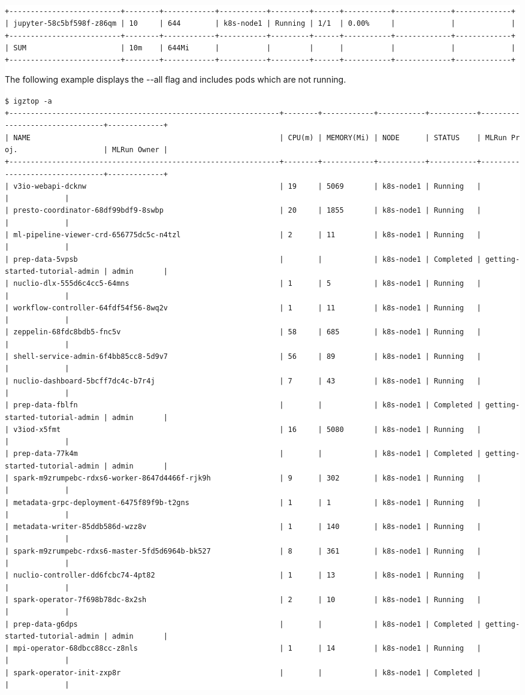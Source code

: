 ```
+--------------------------+--------+------------+-----------+---------+------+-----------+-------------+-------------+
| jupyter-58c5bf598f-z86qm | 10     | 644        | k8s-node1 | Running | 1/1  | 0.00%     |             |             |
+--------------------------+--------+------------+-----------+---------+------+-----------+-------------+-------------+
| SUM                      | 10m    | 644Mi      |           |         |      |           |             |             |
+--------------------------+--------+------------+-----------+---------+------+-----------+-------------+-------------+
```

The following example displays the --all flag and includes pods which are not running.
```
$ igztop -a
+---------------------------------------------------------------+--------+------------+-----------+-----------+--------------------------------+-------------+
| NAME                                                          | CPU(m) | MEMORY(Mi) | NODE      | STATUS    | MLRun Proj.                    | MLRun Owner |
+---------------------------------------------------------------+--------+------------+-----------+-----------+--------------------------------+-------------+
| v3io-webapi-dcknw                                             | 19     | 5069       | k8s-node1 | Running   |                                |             |
| presto-coordinator-68df99bdf9-8swbp                           | 20     | 1855       | k8s-node1 | Running   |                                |             |
| ml-pipeline-viewer-crd-656775dc5c-n4tzl                       | 2      | 11         | k8s-node1 | Running   |                                |             |
| prep-data-5vpsb                                               |        |            | k8s-node1 | Completed | getting-started-tutorial-admin | admin       |
| nuclio-dlx-555d6c4cc5-64mns                                   | 1      | 5          | k8s-node1 | Running   |                                |             |
| workflow-controller-64fdf54f56-8wq2v                          | 1      | 11         | k8s-node1 | Running   |                                |             |
| zeppelin-68fdc8bdb5-fnc5v                                     | 58     | 685        | k8s-node1 | Running   |                                |             |
| shell-service-admin-6f4bb85cc8-5d9v7                          | 56     | 89         | k8s-node1 | Running   |                                |             |
| nuclio-dashboard-5bcff7dc4c-b7r4j                             | 7      | 43         | k8s-node1 | Running   |                                |             |
| prep-data-fblfn                                               |        |            | k8s-node1 | Completed | getting-started-tutorial-admin | admin       |
| v3iod-x5fmt                                                   | 16     | 5080       | k8s-node1 | Running   |                                |             |
| prep-data-77k4m                                               |        |            | k8s-node1 | Completed | getting-started-tutorial-admin | admin       |
| spark-m9zrumpebc-rdxs6-worker-8647d4466f-rjk9h                | 9      | 302        | k8s-node1 | Running   |                                |             |
| metadata-grpc-deployment-6475f89f9b-t2gns                     | 1      | 1          | k8s-node1 | Running   |                                |             |
| metadata-writer-85ddb586d-wzz8v                               | 1      | 140        | k8s-node1 | Running   |                                |             |
| spark-m9zrumpebc-rdxs6-master-5fd5d6964b-bk527                | 8      | 361        | k8s-node1 | Running   |                                |             |
| nuclio-controller-dd6fcbc74-4pt82                             | 1      | 13         | k8s-node1 | Running   |                                |             |
| spark-operator-7f698b78dc-8x2sh                               | 2      | 10         | k8s-node1 | Running   |                                |             |
| prep-data-g6dps                                               |        |            | k8s-node1 | Completed | getting-started-tutorial-admin | admin       |
| mpi-operator-68dbcc88cc-z8nls                                 | 1      | 14         | k8s-node1 | Running   |                                |             |
| spark-operator-init-zxp8r                                     |        |            | k8s-node1 | Completed |                                |             |
```